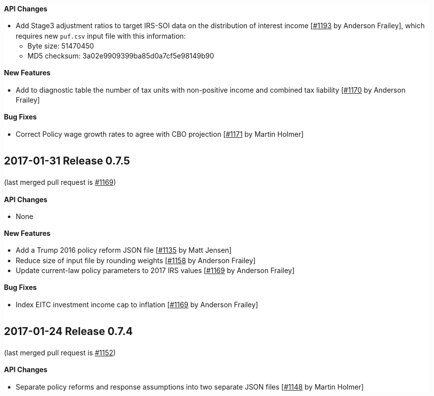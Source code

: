 **API Changes**
- Add Stage3 adjustment ratios to target IRS-SOI data on the
  distribution of interest income
  [[#1193](https://github.com/PSLmodels/Tax-Calculator/pull/1193)
  by Anderson Frailey],
  which requires new `puf.csv` input file with this information:
  * Byte size: 51470450
  * MD5 checksum: 3a02e9909399ba85d0a7cf5e98149b90

**New Features**
- Add to diagnostic table the number of tax units with non-positive
  income and combined tax liability
  [[#1170](https://github.com/PSLmodels/Tax-Calculator/pull/1170)
  by Anderson Frailey]

**Bug Fixes**
- Correct Policy wage growth rates to agree with CBO projection
  [[#1171](https://github.com/PSLmodels/Tax-Calculator/pull/1171)
  by Martin Holmer]


2017-01-31 Release 0.7.5
------------------------
(last merged pull request is
[#1169](https://github.com/PSLmodels/Tax-Calculator/pull/1169))

**API Changes**
- None

**New Features**
- Add a Trump 2016 policy reform JSON file
  [[#1135](https://github.com/PSLmodels/Tax-Calculator/pull/1135)
  by Matt Jensen]
- Reduce size of input file by rounding weights
  [[#1158](https://github.com/PSLmodels/Tax-Calculator/pull/1158)
  by Anderson Frailey]
- Update current-law policy parameters to 2017 IRS values
  [[#1169](https://github.com/PSLmodels/Tax-Calculator/pull/1169)
  by Anderson Frailey]

**Bug Fixes**
- Index EITC investment income cap to inflation
  [[#1169](https://github.com/PSLmodels/Tax-Calculator/pull/1169)
  by Anderson Frailey]


2017-01-24 Release 0.7.4
------------------------
(last merged pull request is
[#1152](https://github.com/PSLmodels/Tax-Calculator/pull/1152))

**API Changes**
- Separate policy reforms and response assumptions into two separate
  JSON files
  [[#1148](https://github.com/PSLmodels/Tax-Calculator/pull/1148)
  by Martin Holmer]
